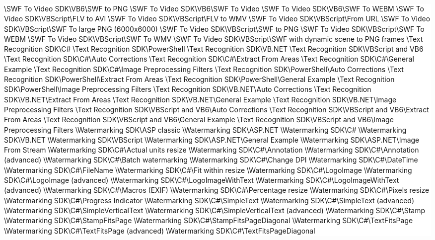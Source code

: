\SWF To Video SDK\VB6\SWF to PNG
\SWF To Video SDK\VB6\SWF To Video
\SWF To Video SDK\VB6\SWF To WEBM
\SWF To Video SDK\VBScript\FLV to AVI
\SWF To Video SDK\VBScript\FLV to WMV
\SWF To Video SDK\VBScript\From URL
\SWF To Video SDK\VBScript\SWF To large PNG (6000x6000)
\SWF To Video SDK\VBScript\SWF to PNG
\SWF To Video SDK\VBScript\SWF To WEBM
\SWF To Video SDK\VBScript\SWF To WMV
\SWF To Video SDK\VBScript\SWF with dynamic scene to PNG frames
\Text Recognition SDK\C#
\Text Recognition SDK\PowerShell
\Text Recognition SDK\VB.NET
\Text Recognition SDK\VBScript and VB6
\Text Recognition SDK\C#\Auto Corrections
\Text Recognition SDK\C#\Extract From Areas
\Text Recognition SDK\C#\General Example
\Text Recognition SDK\C#\Image Preprocessing Filters
\Text Recognition SDK\PowerShell\Auto Corrections
\Text Recognition SDK\PowerShell\Extract From Areas
\Text Recognition SDK\PowerShell\General Example
\Text Recognition SDK\PowerShell\Image Preprocessing Filters
\Text Recognition SDK\VB.NET\Auto Corrections
\Text Recognition SDK\VB.NET\Extract From Areas
\Text Recognition SDK\VB.NET\General Example
\Text Recognition SDK\VB.NET\Image Preprocessing Filters
\Text Recognition SDK\VBScript and VB6\Auto Corrections
\Text Recognition SDK\VBScript and VB6\Extract From Areas
\Text Recognition SDK\VBScript and VB6\General Example
\Text Recognition SDK\VBScript and VB6\Image Preprocessing Filters
\Watermarking SDK\ASP classic
\Watermarking SDK\ASP.NET
\Watermarking SDK\C#
\Watermarking SDK\VB.NET
\Watermarking SDK\VBScript
\Watermarking SDK\ASP.NET\General Example
\Watermarking SDK\ASP.NET\Image From Stream
\Watermarking SDK\C#\Actual units resize
\Watermarking SDK\C#\Annotation
\Watermarking SDK\C#\Annotation (advanced)
\Watermarking SDK\C#\Batch watermarking
\Watermarking SDK\C#\Change DPI
\Watermarking SDK\C#\DateTime
\Watermarking SDK\C#\FileName
\Watermarking SDK\C#\Fit within resize
\Watermarking SDK\C#\LogoImage
\Watermarking SDK\C#\LogoImage (advanced)
\Watermarking SDK\C#\LogoImageWithText
\Watermarking SDK\C#\LogoImageWithText (advanced)
\Watermarking SDK\C#\Macros (EXIF)
\Watermarking SDK\C#\Percentage resize
\Watermarking SDK\C#\Pixels resize
\Watermarking SDK\C#\Progress Indicator
\Watermarking SDK\C#\SimpleText
\Watermarking SDK\C#\SimpleText (advanced)
\Watermarking SDK\C#\SimpleVerticalText
\Watermarking SDK\C#\SimpleVerticalText (advanced)
\Watermarking SDK\C#\Stamp
\Watermarking SDK\C#\StampFitsPage
\Watermarking SDK\C#\StampFitsPageDiagonal
\Watermarking SDK\C#\TextFitsPage
\Watermarking SDK\C#\TextFitsPage (advanced)
\Watermarking SDK\C#\TextFitsPageDiagonal